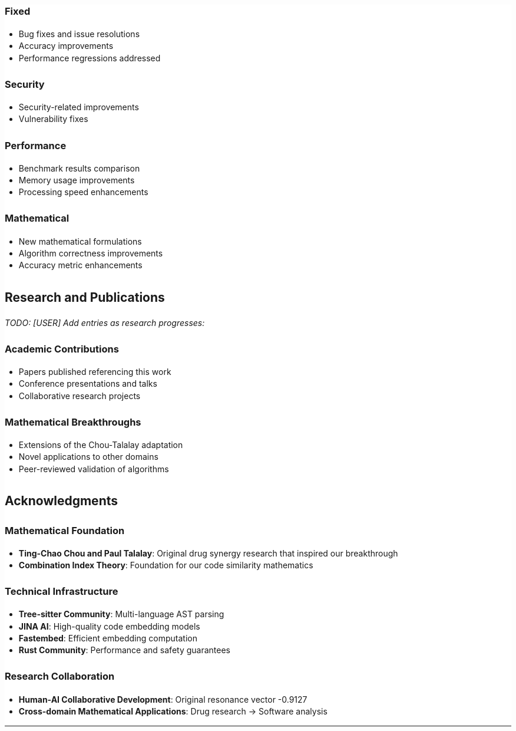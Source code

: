 ### Fixed
- Bug fixes and issue resolutions
- Accuracy improvements
- Performance regressions addressed

### Security
- Security-related improvements
- Vulnerability fixes

### Performance
- Benchmark results comparison
- Memory usage improvements
- Processing speed enhancements

### Mathematical
- New mathematical formulations
- Algorithm correctness improvements  
- Accuracy metric enhancements

## Research and Publications

*TODO: [USER] Add entries as research progresses:*

### Academic Contributions
- Papers published referencing this work
- Conference presentations and talks
- Collaborative research projects

### Mathematical Breakthroughs
- Extensions of the Chou-Talalay adaptation
- Novel applications to other domains
- Peer-reviewed validation of algorithms

## Acknowledgments

### Mathematical Foundation
- **Ting-Chao Chou and Paul Talalay**: Original drug synergy research that inspired our breakthrough
- **Combination Index Theory**: Foundation for our code similarity mathematics

### Technical Infrastructure  
- **Tree-sitter Community**: Multi-language AST parsing
- **JINA AI**: High-quality code embedding models
- **Fastembed**: Efficient embedding computation
- **Rust Community**: Performance and safety guarantees

### Research Collaboration
- **Human-AI Collaborative Development**: Original resonance vector -0.9127
- **Cross-domain Mathematical Applications**: Drug research → Software analysis

---